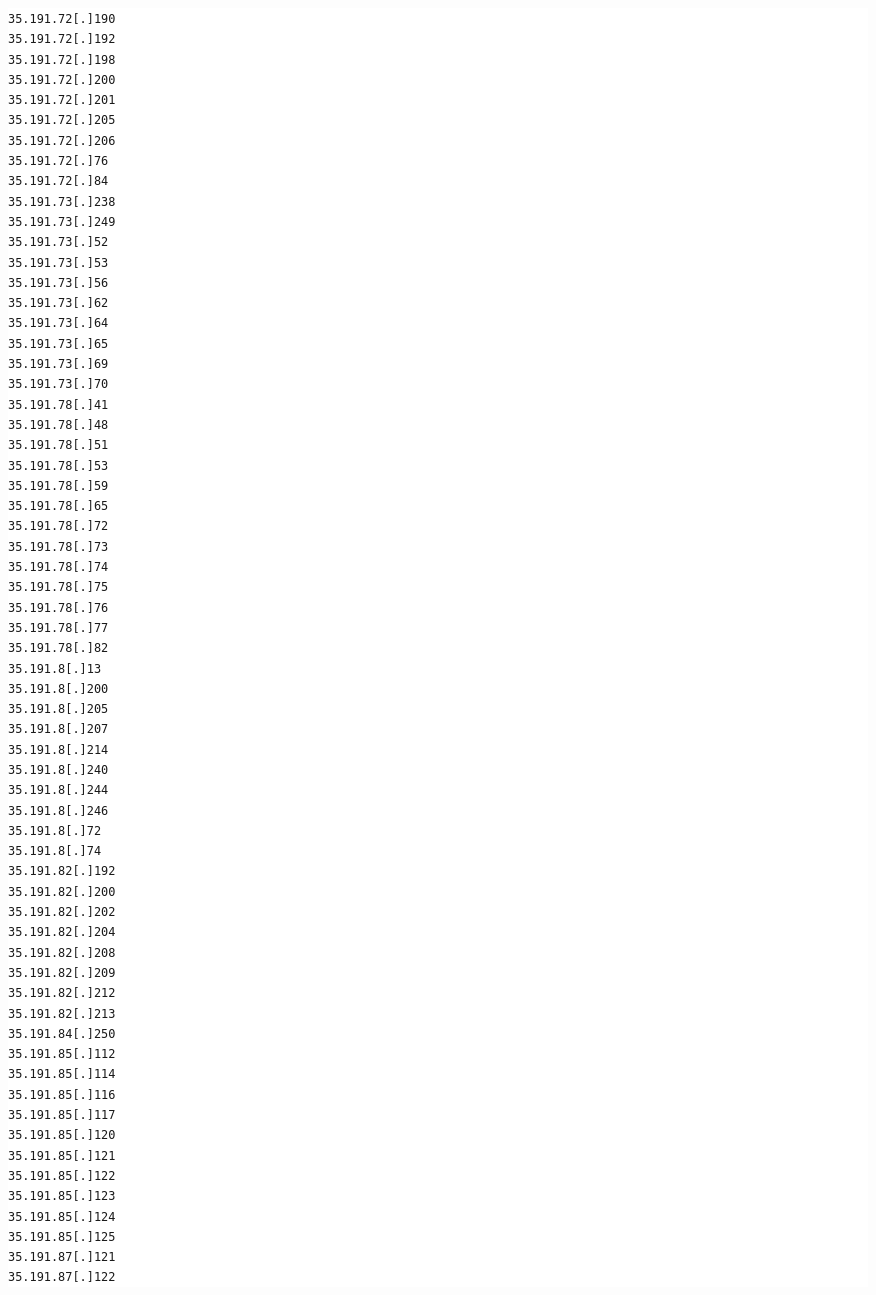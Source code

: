 ```
35.191.72[.]190
35.191.72[.]192
35.191.72[.]198
35.191.72[.]200
35.191.72[.]201
35.191.72[.]205
35.191.72[.]206
35.191.72[.]76
35.191.72[.]84
35.191.73[.]238
35.191.73[.]249
35.191.73[.]52
35.191.73[.]53
35.191.73[.]56
35.191.73[.]62
35.191.73[.]64
35.191.73[.]65
35.191.73[.]69
35.191.73[.]70
35.191.78[.]41
35.191.78[.]48
35.191.78[.]51
35.191.78[.]53
35.191.78[.]59
35.191.78[.]65
35.191.78[.]72
35.191.78[.]73
35.191.78[.]74
35.191.78[.]75
35.191.78[.]76
35.191.78[.]77
35.191.78[.]82
35.191.8[.]13
35.191.8[.]200
35.191.8[.]205
35.191.8[.]207
35.191.8[.]214
35.191.8[.]240
35.191.8[.]244
35.191.8[.]246
35.191.8[.]72
35.191.8[.]74
35.191.82[.]192
35.191.82[.]200
35.191.82[.]202
35.191.82[.]204
35.191.82[.]208
35.191.82[.]209
35.191.82[.]212
35.191.82[.]213
35.191.84[.]250
35.191.85[.]112
35.191.85[.]114
35.191.85[.]116
35.191.85[.]117
35.191.85[.]120
35.191.85[.]121
35.191.85[.]122
35.191.85[.]123
35.191.85[.]124
35.191.85[.]125
35.191.87[.]121
35.191.87[.]122
```
